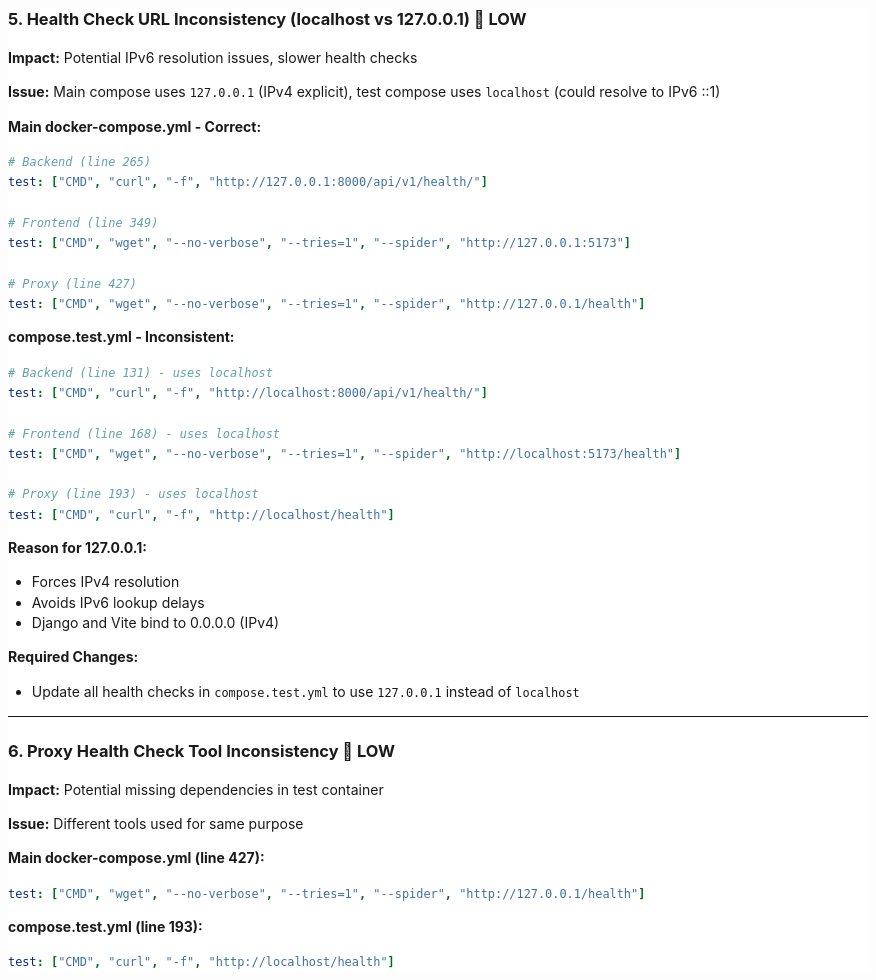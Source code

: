 
### 5. Health Check URL Inconsistency (localhost vs 127.0.0.1) 🔧 LOW

**Impact:** Potential IPv6 resolution issues, slower health checks

**Issue:** Main compose uses `127.0.0.1` (IPv4 explicit), test compose uses `localhost` (could resolve to IPv6 ::1)

**Main docker-compose.yml - Correct:**
```yaml
# Backend (line 265)
test: ["CMD", "curl", "-f", "http://127.0.0.1:8000/api/v1/health/"]

# Frontend (line 349)
test: ["CMD", "wget", "--no-verbose", "--tries=1", "--spider", "http://127.0.0.1:5173"]

# Proxy (line 427)
test: ["CMD", "wget", "--no-verbose", "--tries=1", "--spider", "http://127.0.0.1/health"]
```

**compose.test.yml - Inconsistent:**
```yaml
# Backend (line 131) - uses localhost
test: ["CMD", "curl", "-f", "http://localhost:8000/api/v1/health/"]

# Frontend (line 168) - uses localhost
test: ["CMD", "wget", "--no-verbose", "--tries=1", "--spider", "http://localhost:5173/health"]

# Proxy (line 193) - uses localhost
test: ["CMD", "curl", "-f", "http://localhost/health"]
```

**Reason for 127.0.0.1:**
- Forces IPv4 resolution
- Avoids IPv6 lookup delays
- Django and Vite bind to 0.0.0.0 (IPv4)

**Required Changes:**
- Update all health checks in `compose.test.yml` to use `127.0.0.1` instead of `localhost`

---

### 6. Proxy Health Check Tool Inconsistency 🔧 LOW

**Impact:** Potential missing dependencies in test container

**Issue:** Different tools used for same purpose

**Main docker-compose.yml (line 427):**
```yaml
test: ["CMD", "wget", "--no-verbose", "--tries=1", "--spider", "http://127.0.0.1/health"]
```

**compose.test.yml (line 193):**
```yaml
test: ["CMD", "curl", "-f", "http://localhost/health"]
```
